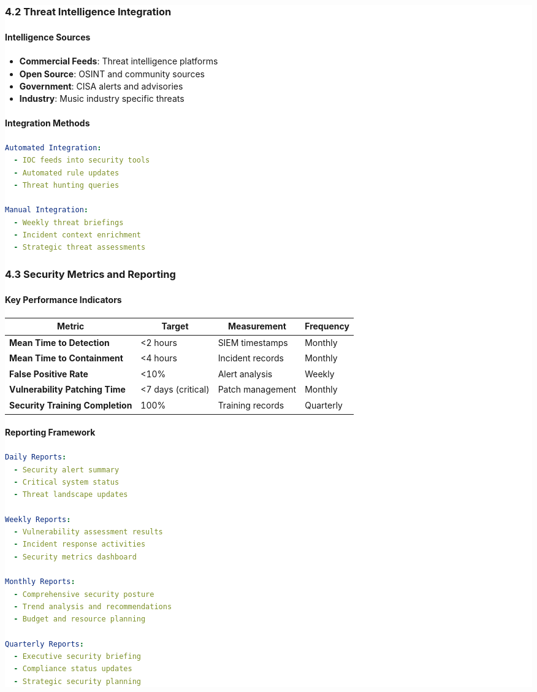 ### 4.2 Threat Intelligence Integration

#### Intelligence Sources
- **Commercial Feeds**: Threat intelligence platforms
- **Open Source**: OSINT and community sources
- **Government**: CISA alerts and advisories
- **Industry**: Music industry specific threats

#### Integration Methods
```yaml
Automated Integration:
  - IOC feeds into security tools
  - Automated rule updates
  - Threat hunting queries
  
Manual Integration:
  - Weekly threat briefings
  - Incident context enrichment
  - Strategic threat assessments
```

### 4.3 Security Metrics and Reporting

#### Key Performance Indicators
| Metric | Target | Measurement | Frequency |
|--------|--------|-------------|-----------|
| **Mean Time to Detection** | <2 hours | SIEM timestamps | Monthly |
| **Mean Time to Containment** | <4 hours | Incident records | Monthly |
| **False Positive Rate** | <10% | Alert analysis | Weekly |
| **Vulnerability Patching Time** | <7 days (critical) | Patch management | Monthly |
| **Security Training Completion** | 100% | Training records | Quarterly |

#### Reporting Framework
```yaml
Daily Reports:
  - Security alert summary
  - Critical system status
  - Threat landscape updates
  
Weekly Reports:
  - Vulnerability assessment results
  - Incident response activities
  - Security metrics dashboard
  
Monthly Reports:
  - Comprehensive security posture
  - Trend analysis and recommendations
  - Budget and resource planning
  
Quarterly Reports:
  - Executive security briefing
  - Compliance status updates
  - Strategic security planning
```
